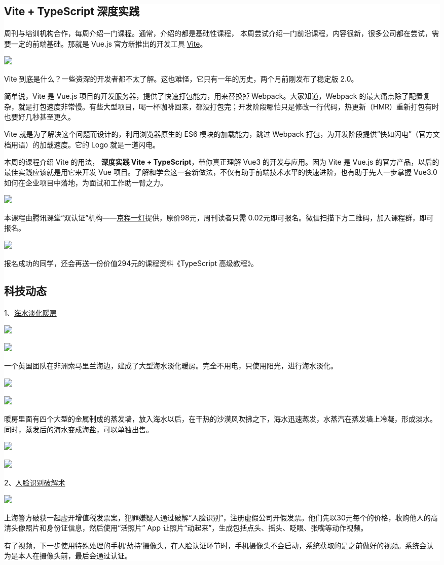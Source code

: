 ## Vite + TypeScript 深度实践

周刊与培训机构合作，每周介绍一门课程。通常，介绍的都是基础性课程， 本周尝试介绍一门前沿课程，内容很新，很多公司都在尝试，需要一定的前端基础。那就是 Vue.js 官方新推出的开发工具 [Vite](https://vitejs.dev/)。

![](https://cdn.beea.com/blogimg/asset/202104/bg2021040701.jpg)

Vite 到底是什么？一些资深的开发者都不太了解。这也难怪，它只有一年的历史，两个月前刚发布了稳定版 2.0。

简单说，Vite 是 Vue.js 项目的开发服务器，提供了快速打包能力，用来替换掉 Webpack。大家知道，Webpack 的最大痛点除了配置复杂，就是打包速度非常慢。有些大型项目，喝一杯咖啡回来，都没打包完；开发阶段哪怕只是修改一行代码，热更新（HMR）重新打包有时也要好几秒甚至更久。

Vite 就是为了解决这个问题而设计的，利用浏览器原生的 ES6 模块的加载能力，跳过 Webpack 打包，为开发阶段提供“快如闪电”（官方文档用语）的加载速度。它的 Logo 就是一道闪电。

本周的课程介绍 Vite 的用法， **深度实践 Vite + TypeScript**，带你真正理解 Vue3 的开发与应用。因为 Vite 是 Vue.js 的官方产品，以后的最佳实践应该就是用它来开发 Vue 项目。了解和学会这一套新做法，不仅有助于前端技术水平的快速进阶，也有助于先人一步掌握 Vue3.0 如何在企业项目中落地，为面试和工作助一臂之力。

![](https://cdn.beea.com/blogimg/asset/202104/bg2021040702.jpg)

本课程由腾讯课堂“双认证”机构——[京程一灯](https://www.yidengxuetang.com/)提供，原价98元，周刊读者只需 0.02元即可报名。微信扫描下方二维码，加入课程群，即可报名。

![](https://cdn.beea.com/blogimg/asset/202104/bg2021040703.jpg)

报名成功的同学，还会再送一份价值294元的课程资料《TypeScript 高级教程》。

## 科技动态

1、[海水淡化暖房](https://seawatergreenhouse.com/construction-blog/2017/11/7/construction-completed)

![](https://cdn.beea.com/blogimg/asset/202103/bg2021031009.jpg)

![](https://cdn.beea.com/blogimg/asset/202103/bg2021031010.jpg)

一个英国团队在非洲索马里兰海边，建成了大型海水淡化暖房。完全不用电，只使用阳光，进行海水淡化。

![](https://cdn.beea.com/blogimg/asset/202103/bg2021031011.jpg)

![](https://cdn.beea.com/blogimg/asset/202103/bg2021031012.jpg)

暖房里面有四个大型的金属制成的蒸发墙，放入海水以后，在干热的沙漠风吹拂之下，海水迅速蒸发，水蒸汽在蒸发墙上冷凝，形成淡水。同时，蒸发后的海水变成海盐，可以单独出售。

![](https://cdn.beea.com/blogimg/asset/202103/bg2021031013.jpg)

![](https://cdn.beea.com/blogimg/asset/202103/bg2021031014.jpg)

2、[人脸识别破解术](http://www.xinhuanet.com/2021-03/30/c_1127270651.htm)

![](https://cdn.beea.com/blogimg/asset/202104/bg2021040106.jpg)

上海警方破获一起虚开增值税发票案，犯罪嫌疑人通过破解“人脸识别”，注册虚假公司开假发票。他们先以30元每个的价格，收购他人的高清头像照片和身份证信息，然后使用“活照片” App 让照片“动起来”，生成包括点头、摇头、眨眼、张嘴等动作视频。

有了视频，下一步使用特殊处理的手机‘劫持’摄像头，在人脸认证环节时，手机摄像头不会启动，系统获取的是之前做好的视频。系统会认为是本人在摄像头前，最后会通过认证。
